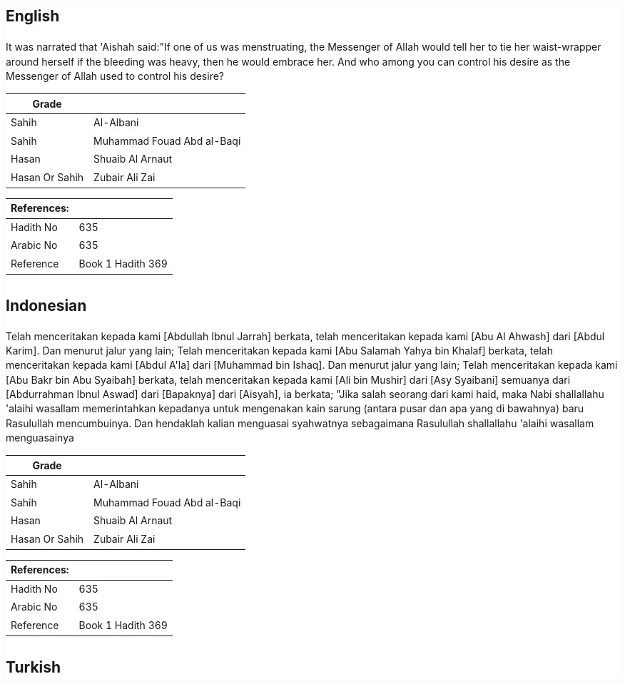 ## English


<div dir="ltr" lang="en" style={{fontSize:'larger',backgroundColor:'#f8f9fa',padding:20}}>
It was narrated that 'Aishah said:"If one of us was menstruating, the Messenger of Allah would tell her to tie her waist-wrapper around herself if the bleeding was heavy, then he would embrace her. And who among you can control his desire as the Messenger of Allah used to control his desire?
</div>
<div style={{backgroundColor:'#f8f9fa',padding:20, marginBottom: 10}}><table> <thead> <tr> <th>Grade</th> <th></th> </tr> </thead> <tbody> <tr><td>Sahih</td><td>Al-Albani</td></tr><tr><td>Sahih</td><td>Muhammad Fouad Abd al-Baqi</td></tr><tr><td>Hasan</td><td>Shuaib Al Arnaut</td></tr><tr><td>Hasan Or Sahih</td><td>Zubair Ali Zai</td></tr></tbody></table><table> <thead> <tr> <th>References:</th> <th></th> </tr> </thead> <tbody><tr><td>Hadith No</td><td>635</td></tr><tr><td>Arabic No</td><td>635</td></tr><tr><td>Reference</td><td>Book 1 Hadith 369</td></tr></tbody></table></div>

## Indonesian


<div dir="ltr" lang="id" style={{fontSize:'larger',backgroundColor:'#f8f9fa',padding:20}}>
Telah menceritakan kepada kami [Abdullah Ibnul Jarrah] berkata, telah menceritakan kepada kami [Abu Al Ahwash] dari [Abdul Karim]. Dan menurut jalur yang lain; Telah menceritakan kepada kami [Abu Salamah Yahya bin Khalaf] berkata, telah menceritakan kepada kami [Abdul A'la] dari [Muhammad bin Ishaq]. Dan menurut jalur yang lain; Telah menceritakan kepada kami [Abu Bakr bin Abu Syaibah] berkata, telah menceritakan kepada kami [Ali bin Mushir] dari [Asy Syaibani] semuanya dari [Abdurrahman Ibnul Aswad] dari [Bapaknya] dari [Aisyah], ia berkata; "Jika salah seorang dari kami haid, maka Nabi shallallahu 'alaihi wasallam memerintahkan kepadanya untuk mengenakan kain sarung (antara pusar dan apa yang di bawahnya) baru Rasulullah mencumbuinya. Dan hendaklah kalian menguasai syahwatnya sebagaimana Rasulullah shallallahu 'alaihi wasallam menguasainya
</div>
<div style={{backgroundColor:'#f8f9fa',padding:20, marginBottom: 10}}><table> <thead> <tr> <th>Grade</th> <th></th> </tr> </thead> <tbody> <tr><td>Sahih</td><td>Al-Albani</td></tr><tr><td>Sahih</td><td>Muhammad Fouad Abd al-Baqi</td></tr><tr><td>Hasan</td><td>Shuaib Al Arnaut</td></tr><tr><td>Hasan Or Sahih</td><td>Zubair Ali Zai</td></tr></tbody></table><table> <thead> <tr> <th>References:</th> <th></th> </tr> </thead> <tbody><tr><td>Hadith No</td><td>635</td></tr><tr><td>Arabic No</td><td>635</td></tr><tr><td>Reference</td><td>Book 1 Hadith 369</td></tr></tbody></table></div>

## Turkish


<div dir="ltr" lang="tr" style={{fontSize:'larger',backgroundColor:'#f8f9fa',padding:20}}>
